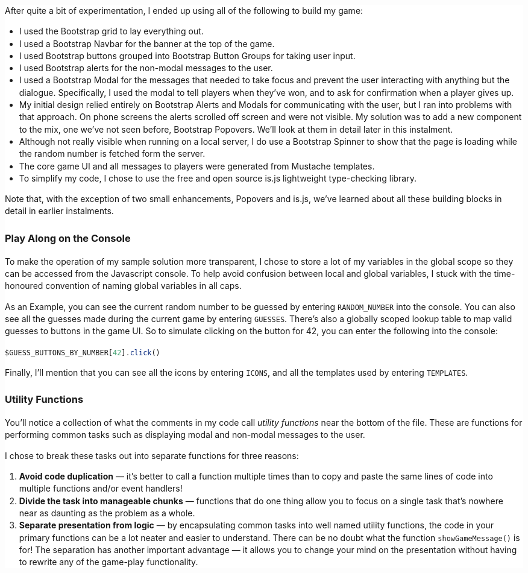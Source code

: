 After quite a bit of experimentation, I ended up using all of the following to build my game:

*   I used the Bootstrap grid to lay everything out.
*   I used a Bootstrap Navbar for the banner at the top of the game.
*   I used Bootstrap buttons grouped into Bootstrap Button Groups for taking user input.
*   I used Bootstrap alerts for the non-modal messages to the user.
*   I used a Bootstrap Modal for the messages that needed to take focus and prevent the user interacting with anything but the dialogue. Specifically, I used the modal to tell players when they’ve won, and to ask for confirmation when a player gives up.
*   My initial design relied entirely on Bootstrap Alerts and Modals for communicating with the user, but I ran into problems with that approach. On phone screens the alerts scrolled off screen and were not visible. My solution was to add a new component to the mix, one we’ve not seen before, Bootstrap Popovers. We’ll look at them in detail later in this instalment.
*   Although not really visible when running on a local server, I do use a Bootstrap Spinner to show that the page is loading while the random number is fetched form the server.
*   The core game UI and all messages to players were generated from Mustache templates.
*   To simplify my code, I chose to use the free and open source is.js lightweight type-checking library.

Note that, with the exception of two small enhancements, Popovers and is.js, we’ve learned about all these building blocks in detail in earlier instalments.

### Play Along on the Console

To make the operation of my sample solution more transparent, I chose to store a lot of my variables in the global scope so they can be accessed from the Javascript console. To help avoid confusion between local and global variables, I stuck with the time-honoured convention of naming global variables in all caps.

As an Example, you can see the current random number to be guessed by entering `RANDOM_NUMBER` into the console. You can also see all the guesses made during the current game by entering `GUESSES`. There’s also a globally scoped lookup table to map valid guesses to buttons in the game UI. So to simulate clicking on the button for 42, you can enter the following into the console:

```javascript
$GUESS_BUTTONS_BY_NUMBER[42].click()
```

Finally, I’ll mention that you can see all the icons by entering `ICONS`, and all the templates used by entering `TEMPLATES`.

### Utility Functions

You’ll notice a collection of what the comments in my code call _utility functions_ near the bottom of the file. These are functions for performing common tasks such as displaying modal and non-modal messages to the user.

I chose to break these tasks out into separate functions for three reasons:

1.  **Avoid code duplication** — it’s better to call a function multiple times than to copy and paste the same lines of code into multiple functions and/or event handlers!
2.  **Divide the task into manageable chunks** — functions that do one thing allow you to focus on a single task that’s nowhere near as daunting as the problem as a whole.
3.  **Separate presentation from logic** — by encapsulating common tasks into well named utility functions, the code in your primary functions can be a lot neater and easier to understand. There can be no doubt what the function `showGameMessage()` is for! The separation has another important advantage — it allows you to change your mind on the presentation without having to rewrite any of the game-play functionality.

